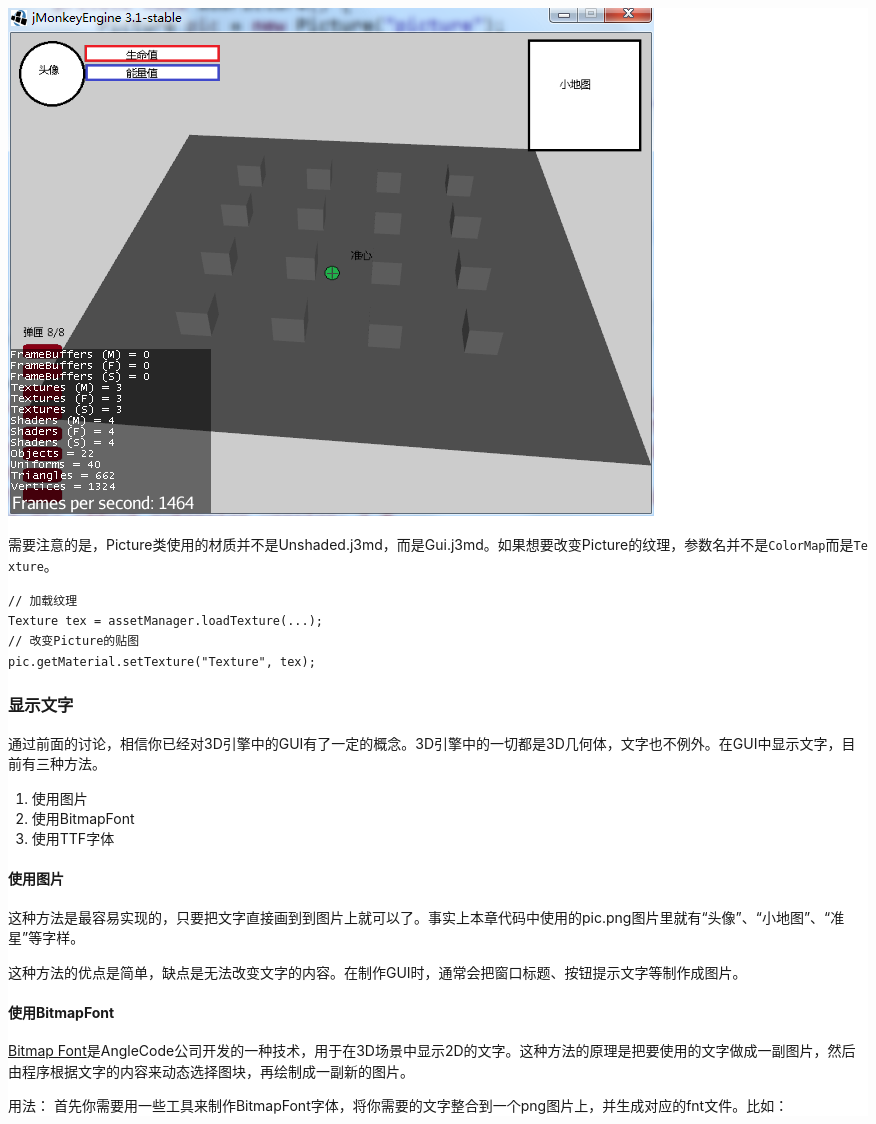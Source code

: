 ![Picture](/content/images/2017/05/Picture.png)

需要注意的是，Picture类使用的材质并不是Unshaded.j3md，而是Gui.j3md。如果想要改变Picture的纹理，参数名并不是`ColorMap`而是`Texture`。

    // 加载纹理
    Texture tex = assetManager.loadTexture(...);
    // 改变Picture的贴图
    pic.getMaterial.setTexture("Texture", tex);

### 显示文字

通过前面的讨论，相信你已经对3D引擎中的GUI有了一定的概念。3D引擎中的一切都是3D几何体，文字也不例外。在GUI中显示文字，目前有三种方法。

1. 使用图片
2. 使用BitmapFont
3. 使用TTF字体

#### 使用图片

这种方法是最容易实现的，只要把文字直接画到到图片上就可以了。事实上本章代码中使用的pic.png图片里就有“头像”、“小地图”、“准星”等字样。

这种方法的优点是简单，缺点是无法改变文字的内容。在制作GUI时，通常会把窗口标题、按钮提示文字等制作成图片。

#### 使用BitmapFont

[Bitmap Font](http://www.angelcode.com/products/bmfont/)是AngleCode公司开发的一种技术，用于在3D场景中显示2D的文字。这种方法的原理是把要使用的文字做成一副图片，然后由程序根据文字的内容来动态选择图块，再绘制成一副新的图片。

用法：
首先你需要用一些工具来制作BitmapFont字体，将你需要的文字整合到一个png图片上，并生成对应的fnt文件。比如：
